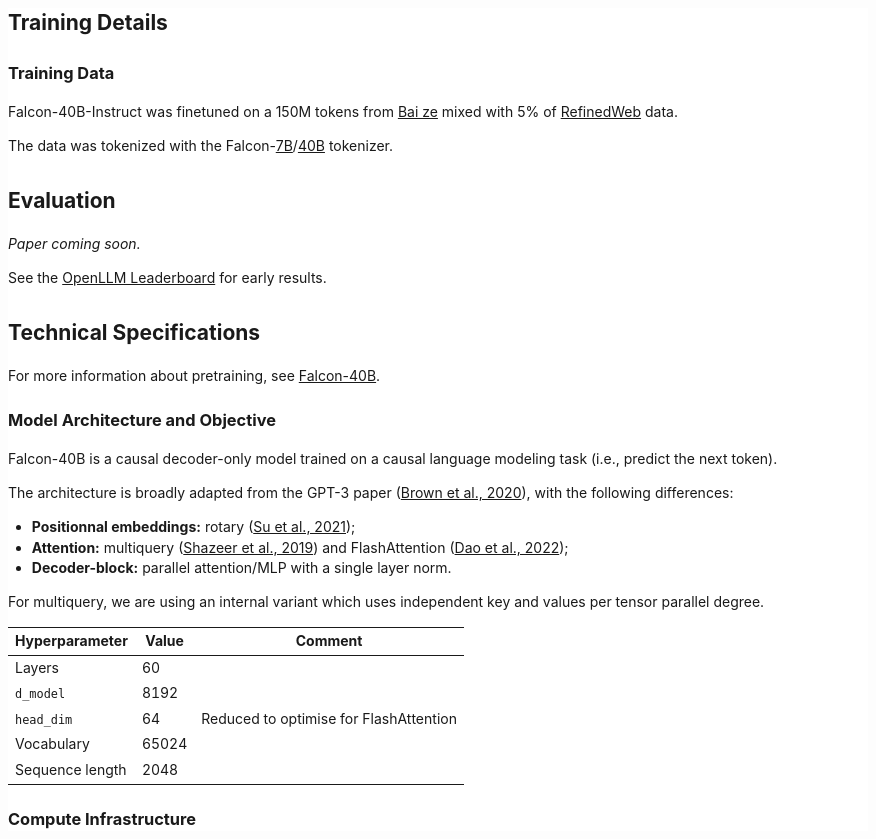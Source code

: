 ## Training Details

### Training Data

Falcon-40B-Instruct was finetuned on a 150M tokens from [Bai ze](https://github.com/project-baize/baize-chatbot) mixed with 5% of [RefinedWeb](https://huggingface.co/datasets/tiiuae/falcon-refinedweb) data.


The data was tokenized with the Falcon-[7B](https://huggingface.co/tiiuae/falcon-7b)/[40B](https://huggingface.co/tiiuae/falcon-40b) tokenizer.


## Evaluation

*Paper coming soon.*

See the [OpenLLM Leaderboard](https://huggingface.co/spaces/HuggingFaceH4/open_llm_leaderboard) for early results.


## Technical Specifications

For more information about pretraining, see [Falcon-40B](https://huggingface.co/tiiuae/falcon-40b).

### Model Architecture and Objective

Falcon-40B is a causal decoder-only model trained on a causal language modeling task (i.e., predict the next token).

The architecture is broadly adapted from the GPT-3 paper ([Brown et al., 2020](https://arxiv.org/abs/2005.14165)), with the following differences:

* **Positionnal embeddings:** rotary ([Su et al., 2021](https://arxiv.org/abs/2104.09864));
* **Attention:** multiquery ([Shazeer et al., 2019](https://arxiv.org/abs/1911.02150)) and FlashAttention ([Dao et al., 2022](https://arxiv.org/abs/2205.14135));
* **Decoder-block:** parallel attention/MLP with a single layer norm.

For multiquery, we are using an internal variant which uses independent key and values per tensor parallel degree.

| **Hyperparameter** | **Value** | **Comment**                            |
|--------------------|-----------|----------------------------------------|
| Layers             | 60        |                                        |
| `d_model`          | 8192      |                                        |
| `head_dim`         | 64        | Reduced to optimise for FlashAttention |
| Vocabulary         | 65024     |                                        |
| Sequence length    | 2048      |                                        |

### Compute Infrastructure

